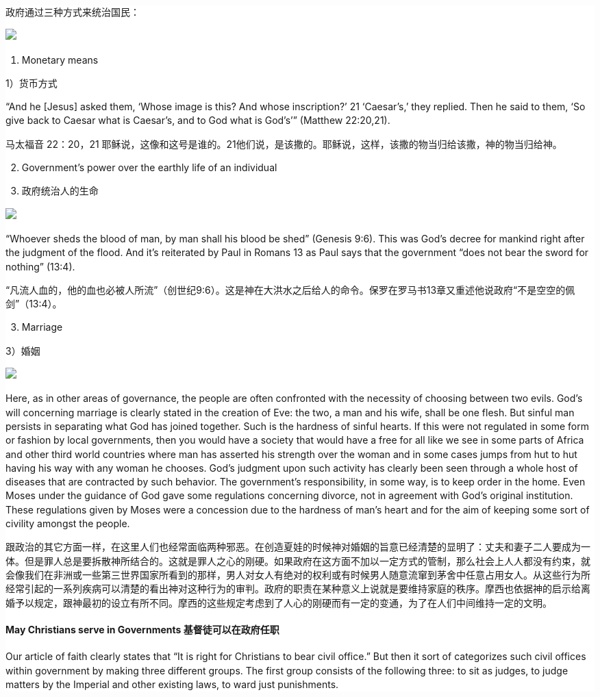 政府通过三种方式来统治国民：


![](/images/note/ags/22-3.jpg#right)

1) Monetary means

1）货币方式

“And he [Jesus] asked them, ‘Whose image is this? And whose inscription?’  21 ‘Caesar’s,’ they replied.  Then he said to them, ‘So give back to Caesar what is Caesar’s, and to God what is God’s’” (Matthew 22:20,21).

马太福音 22：20，21 耶稣说，这像和这号是谁的。21他们说，是该撒的。耶稣说，这样，该撒的物当归给该撒，神的物当归给神。

2) Government’s power over the earthly life of an individual

2) 政府统治人的生命

![](/images/note/ags/22-4.jpg#right)

“Whoever sheds the blood of man, by man shall his blood be shed” (Genesis 9:6). This was God’s decree for mankind right after the judgment of the flood. And it’s reiterated by Paul in Romans 13 as Paul says that the government “does not bear the sword for nothing” (13:4).

“凡流人血的，他的血也必被人所流”（创世纪9:6）。这是神在大洪水之后给人的命令。保罗在罗马书13章又重述他说政府“不是空空的佩剑”（13:4）。

3) Marriage

3）婚姻

![](/images/note/ags/22-5.jpg#right)

Here, as in other areas of governance, the people are often confronted with the necessity of choosing between two evils. God’s will concerning marriage is clearly stated in the creation of Eve: the two, a man and his wife, shall be one flesh. But sinful man persists in separating what God has joined together. Such is the hardness of sinful hearts. If this were not regulated in some form or fashion by local governments, then you would have a society that would have a free for all like we see in some parts of Africa and other third world countries where man has asserted his strength over the woman and in some cases jumps from hut to hut having his way with any woman he chooses. God’s judgment upon such activity has clearly been seen through a whole host of diseases that are contracted by such behavior. The government’s responsibility, in some way, is to keep order in the home. Even Moses under the guidance of God gave some regulations concerning divorce, not in agreement with God’s original institution. These regulations given by Moses were a concession due to the hardness of man’s heart and for the aim of keeping some sort of civility amongst the people.

跟政治的其它方面一样，在这里人们也经常面临两种邪恶。在创造夏娃的时候神对婚姻的旨意已经清楚的显明了：丈夫和妻子二人要成为一体。但是罪人总是要拆散神所结合的。这就是罪人之心的刚硬。如果政府在这方面不加以一定方式的管制，那么社会上人人都没有约束，就会像我们在非洲或一些第三世界国家所看到的那样，男人对女人有绝对的权利或有时候男人随意流窜到茅舍中任意占用女人。从这些行为所经常引起的一系列疾病可以清楚的看出神对这种行为的审判。政府的职责在某种意义上说就是要维持家庭的秩序。摩西也依据神的启示给离婚予以规定，跟神最初的设立有所不同。摩西的这些规定考虑到了人心的刚硬而有一定的变通，为了在人们中间维持一定的文明。

#### May Christians serve in Governments 基督徒可以在政府任职

Our article of faith clearly states that “It is right for Christians to bear civil office.” But then it sort of categorizes such civil offices within government by making three different groups. The first group consists of the following three: to sit as judges, to judge matters by the Imperial and other existing laws, to ward just punishments.
